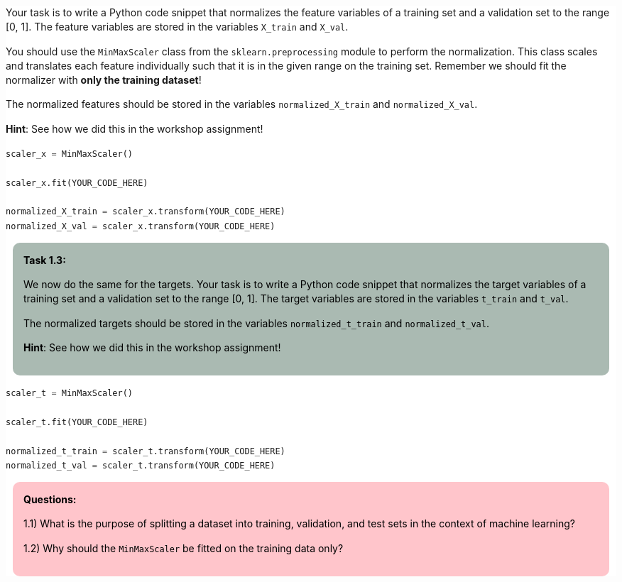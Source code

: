 Your task is to write a Python code snippet that normalizes the feature variables of a training set and a validation set to the range [0, 1]. The feature variables are stored in the variables `X_train` and `X_val`.

You should use the `MinMaxScaler` class from the `sklearn.preprocessing` module to perform the normalization. This class scales and translates each feature individually such that it is in the given range on the training set. Remember we should fit the normalizer with **only the training dataset**!

The normalized features should be stored in the variables `normalized_X_train` and `normalized_X_val`.

**Hint**: See how we did this in the workshop assignment!

```python
scaler_x = MinMaxScaler()

scaler_x.fit(YOUR_CODE_HERE)

normalized_X_train = scaler_x.transform(YOUR_CODE_HERE)
normalized_X_val = scaler_x.transform(YOUR_CODE_HERE)


```

<div style="background-color:#AABAB2; color: black; vertical-align: middle; padding:15px; margin: 10px; border-radius: 10px">
<b>Task 1.3:</b>   

We now do the same for the targets. Your task is to write a Python code snippet that normalizes the target variables of a training set and a validation set to the range [0, 1]. The target variables are stored in the variables `t_train` and `t_val`.

The normalized targets should be stored in the variables `normalized_t_train` and `normalized_t_val`.

**Hint**: See how we did this in the workshop assignment!
</div>

```python
scaler_t = MinMaxScaler()

scaler_t.fit(YOUR_CODE_HERE)

normalized_t_train = scaler_t.transform(YOUR_CODE_HERE)
normalized_t_val = scaler_t.transform(YOUR_CODE_HERE)


```

<div style="background-color:#FFC5CB; color: black; vertical-align: middle; padding:15px; margin: 10px; border-radius: 10px">
<b>Questions:</b>

1.1) What is the purpose of splitting a dataset into training, validation, and test sets in the context of machine learning?

1.2) Why should the `MinMaxScaler` be fitted on the training data only?
